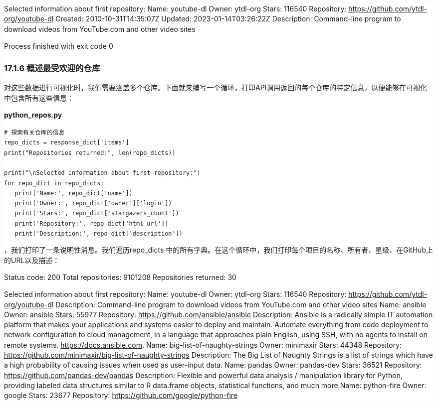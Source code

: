 Selected information about first repository:
Name: youtube-dl
Owner: ytdl-org
Stars: 116540
Repository: https://github.com/ytdl-org/youtube-dl
Created: 2010-10-31T14:35:07Z
Updated: 2023-01-14T03:26:22Z
Description: Command-line program to download videos from YouTube.com and other video sites

Process finished with exit code 0

### 17.1.6 概述最受欢迎的仓库

对这些数据进行可视化时，我们需要涵盖多个仓库。下面就来编写一个循环，打印API调用返回的每个仓库的特定信息，以便能够在可视化中包含所有这些信息：

**python_repos.py**

```
# 探索有关仓库的信息
repo_dicts = response_dict['items']
print("Repositories returned:", len(repo_dicts))

print("\nSelected information about first repository:")
for repo_dict in repo_dicts:
   print('Name:', repo_dict['name'])
   print('Owner:', repo_dict['owner']['login'])
   print('Stars:', repo_dict['stargazers_count'])
   print('Repository:', repo_dict['html_url'])
   print('Description:', repo_dict['description'])
```

，我们打印了一条说明性消息。我们遍历repo_dicts 中的所有字典。在这个循环中，我们打印每个项目的名称、所有者、星级、在GitHub上的URL以及描述：

Status code: 200
Total repositories: 9101208
Repositories returned: 30

Selected information about first repository:
Name: youtube-dl
Owner: ytdl-org
Stars: 116540
Repository: https://github.com/ytdl-org/youtube-dl
Description: Command-line program to download videos from YouTube.com and other video sites
Name: ansible
Owner: ansible
Stars: 55977
Repository: https://github.com/ansible/ansible
Description: Ansible is a radically simple IT automation platform that makes your applications and systems easier to deploy and maintain. Automate everything from code deployment to network configuration to cloud management, in a language that approaches plain English, using SSH, with no agents to install on remote systems. https://docs.ansible.com.
Name: big-list-of-naughty-strings
Owner: minimaxir
Stars: 44348
Repository: https://github.com/minimaxir/big-list-of-naughty-strings
Description: The Big List of Naughty Strings is a list of strings which have a high probability of causing issues when used as user-input data.
Name: pandas
Owner: pandas-dev
Stars: 36521
Repository: https://github.com/pandas-dev/pandas
Description: Flexible and powerful data analysis / manipulation library for Python, providing labeled data structures similar to R data.frame objects, statistical functions, and much more
Name: python-fire
Owner: google
Stars: 23677
Repository: https://github.com/google/python-fire